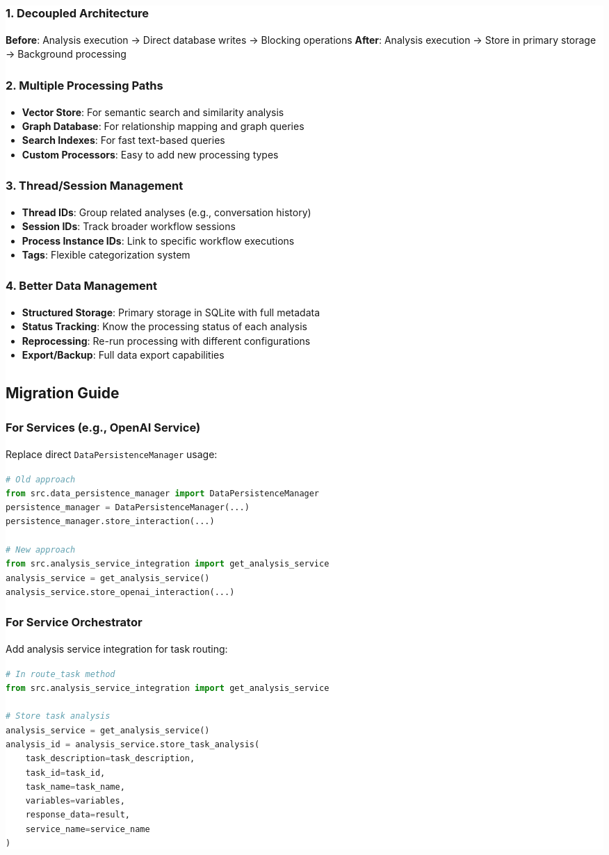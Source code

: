 ### 1. Decoupled Architecture

**Before**: Analysis execution → Direct database writes → Blocking operations
**After**: Analysis execution → Store in primary storage → Background processing

### 2. Multiple Processing Paths

- **Vector Store**: For semantic search and similarity analysis
- **Graph Database**: For relationship mapping and graph queries
- **Search Indexes**: For fast text-based queries
- **Custom Processors**: Easy to add new processing types

### 3. Thread/Session Management

- **Thread IDs**: Group related analyses (e.g., conversation history)
- **Session IDs**: Track broader workflow sessions
- **Process Instance IDs**: Link to specific workflow executions
- **Tags**: Flexible categorization system

### 4. Better Data Management

- **Structured Storage**: Primary storage in SQLite with full metadata
- **Status Tracking**: Know the processing status of each analysis
- **Reprocessing**: Re-run processing with different configurations
- **Export/Backup**: Full data export capabilities

## Migration Guide

### For Services (e.g., OpenAI Service)

Replace direct `DataPersistenceManager` usage:

```python
# Old approach
from src.data_persistence_manager import DataPersistenceManager
persistence_manager = DataPersistenceManager(...)
persistence_manager.store_interaction(...)

# New approach
from src.analysis_service_integration import get_analysis_service
analysis_service = get_analysis_service()
analysis_service.store_openai_interaction(...)
```

### For Service Orchestrator

Add analysis service integration for task routing:

```python
# In route_task method
from src.analysis_service_integration import get_analysis_service

# Store task analysis
analysis_service = get_analysis_service()
analysis_id = analysis_service.store_task_analysis(
    task_description=task_description,
    task_id=task_id,
    task_name=task_name,
    variables=variables,
    response_data=result,
    service_name=service_name
)
```
